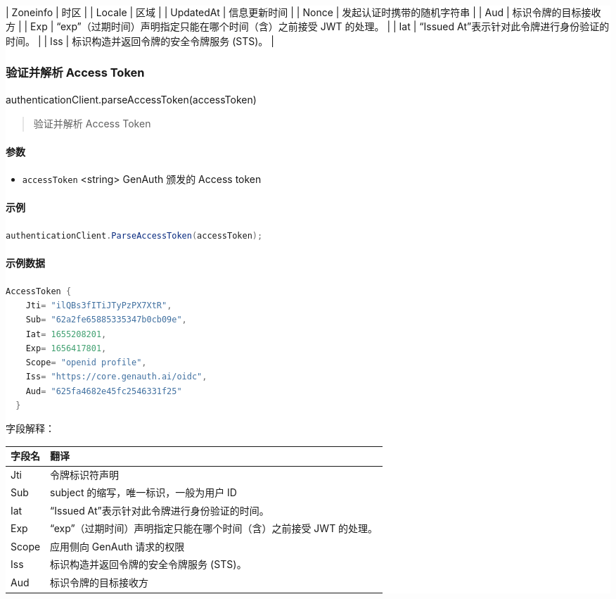 | Zoneinfo          | 时区                                                               |
| Locale            | 区域                                                               |
| UpdatedAt         | 信息更新时间                                                       |
| Nonce             | 发起认证时携带的随机字符串                                         |
| Aud               | 标识令牌的目标接收方                                               |
| Exp               | “exp”（过期时间）声明指定只能在哪个时间（含）之前接受 JWT 的处理。 |
| Iat               | “Issued At”表示针对此令牌进行身份验证的时间。                      |
| Iss               | 标识构造并返回令牌的安全令牌服务 (STS)。                           |

### 验证并解析 Access Token

authenticationClient.parseAccessToken(accessToken)

> 验证并解析 Access Token

#### 参数

- `accessToken` \<string\> GenAuth 颁发的 Access token

#### 示例

```c#
authenticationClient.ParseAccessToken(accessToken);
```

#### 示例数据

```c#
AccessToken {
    Jti= "ilQBs3fITiJTyPzPX7XtR",
    Sub= "62a2fe65885335347b0cb09e",
    Iat= 1655208201,
    Exp= 1656417801,
    Scope= "openid profile",
    Iss= "https://core.genauth.ai/oidc",
    Aud= "625fa4682e45fc2546331f25"
  }
```

字段解释：

| 字段名 | 翻译                                                               |
| :----- | :----------------------------------------------------------------- |
| Jti    | 令牌标识符声明                                                     |
| Sub    | subject 的缩写，唯一标识，一般为用户 ID                            |
| Iat    | “Issued At”表示针对此令牌进行身份验证的时间。                      |
| Exp    | “exp”（过期时间）声明指定只能在哪个时间（含）之前接受 JWT 的处理。 |
| Scope  | 应用侧向 GenAuth 请求的权限                                        |
| Iss    | 标识构造并返回令牌的安全令牌服务 (STS)。                           |
| Aud    | 标识令牌的目标接收方                                               |
